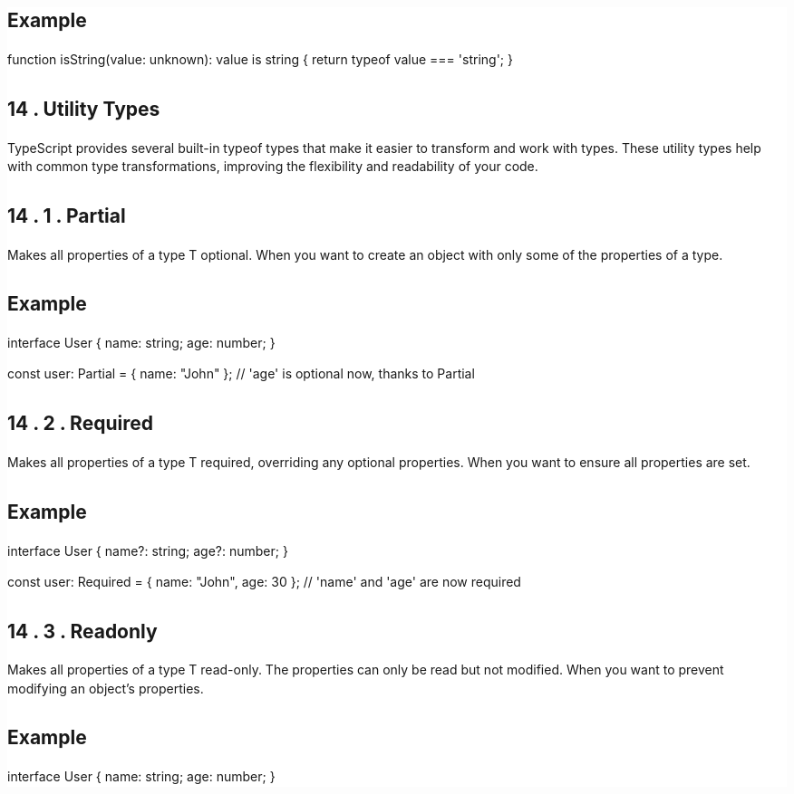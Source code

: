 Example
---------
function isString(value: unknown): value is string {
  return typeof value === 'string';
}

14 . Utility Types
-------------------
TypeScript provides several built-in typeof      types that make it easier to transform and work with types. These utility types help with common type transformations, improving the flexibility and readability of your code.

14 . 1 . Partial<T>
--------------------
Makes all properties of a type T optional.
When you want to create an object with only some of the properties of a type.

Example
--------
interface User {
  name: string;
  age: number;
}

const user: Partial<User> = { name: "John" };
// 'age' is optional now, thanks to Partial

14 . 2 . Required<T>
-----------------------
Makes all properties of a type T required, overriding any optional properties.
When you want to ensure all properties are set.

Example
--------
interface User {
  name?: string;
  age?: number;
}

const user: Required<User> = { name: "John", age: 30 };
// 'name' and 'age' are now required

14 . 3 . Readonly<T>
----------------------
Makes all properties of a type T read-only. The properties can only be read but not modified.
When you want to prevent modifying an object’s properties.

Example
-------
interface User {
  name: string;
  age: number;
}

